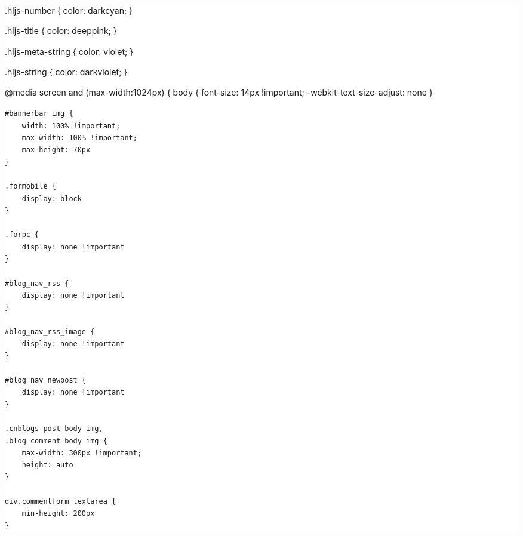 .hljs-number {
    color: darkcyan;
}

.hljs-title {
    color: deeppink;
}

.hljs-meta-string {
    color: violet;
}

.hljs-string {
    color: darkviolet;
}




@media screen and (max-width:1024px) {
    body {
        font-size: 14px !important;
        -webkit-text-size-adjust: none
    }

    #bannerbar img {
        width: 100% !important;
        max-width: 100% !important;
        max-height: 70px
    }

    .formobile {
        display: block
    }

    .forpc {
        display: none !important
    }

    #blog_nav_rss {
        display: none !important
    }

    #blog_nav_rss_image {
        display: none !important
    }

    #blog_nav_newpost {
        display: none !important
    }

    .cnblogs-post-body img,
    .blog_comment_body img {
        max-width: 300px !important;
        height: auto
    }

    div.commentform textarea {
        min-height: 200px
    }
